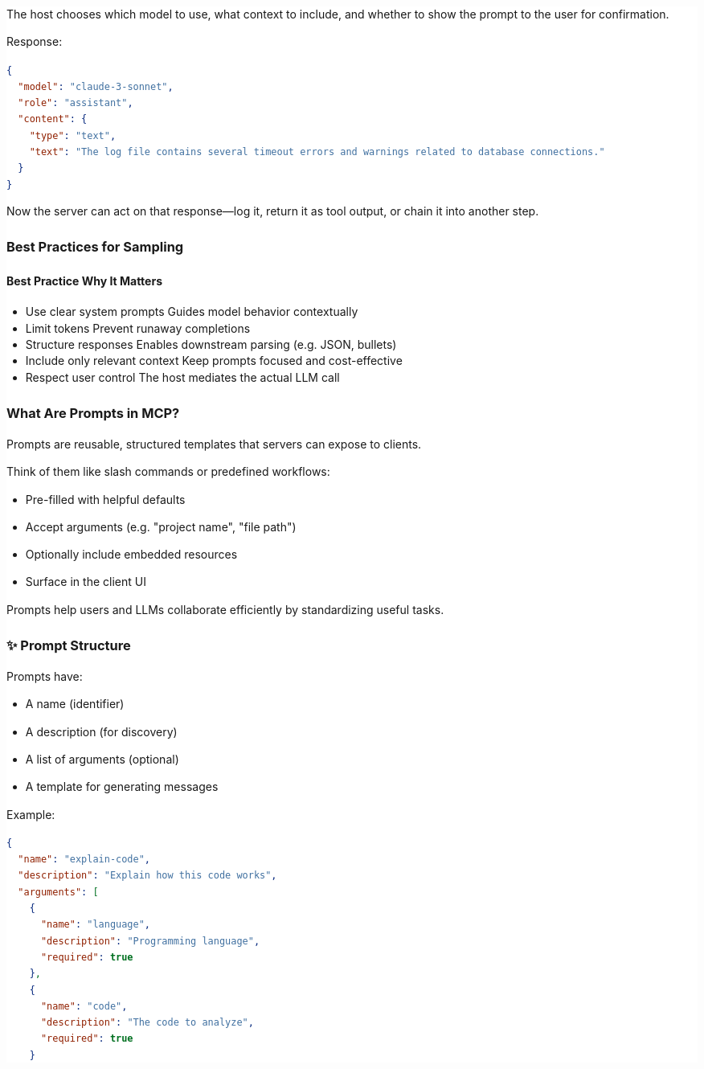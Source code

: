 The host chooses which model to use, what context to include, and whether to show the prompt to the user for confirmation.

Response:
```json
{
  "model": "claude-3-sonnet",
  "role": "assistant",
  "content": {
    "type": "text",
    "text": "The log file contains several timeout errors and warnings related to database connections."
  }
}
```
Now the server can act on that response—log it, return it as tool output, or chain it into another step.

### Best Practices for Sampling
#### Best Practice	Why It Matters
- Use clear system prompts	Guides model behavior contextually
- Limit tokens	Prevent runaway completions
- Structure responses	Enables downstream parsing (e.g. JSON, bullets)
- Include only relevant context	Keep prompts focused and cost-effective
- Respect user control	The host mediates the actual LLM call

### What Are Prompts in MCP?
Prompts are reusable, structured templates that servers can expose to clients.

Think of them like slash commands or predefined workflows:

- Pre-filled with helpful defaults

- Accept arguments (e.g. "project name", "file path")

- Optionally include embedded resources

- Surface in the client UI

Prompts help users and LLMs collaborate efficiently by standardizing useful tasks.

### ✨ Prompt Structure
Prompts have:

- A name (identifier)

- A description (for discovery)

- A list of arguments (optional)

- A template for generating messages

Example:
```json
{
  "name": "explain-code",
  "description": "Explain how this code works",
  "arguments": [
    {
      "name": "language",
      "description": "Programming language",
      "required": true
    },
    {
      "name": "code",
      "description": "The code to analyze",
      "required": true
    }
```